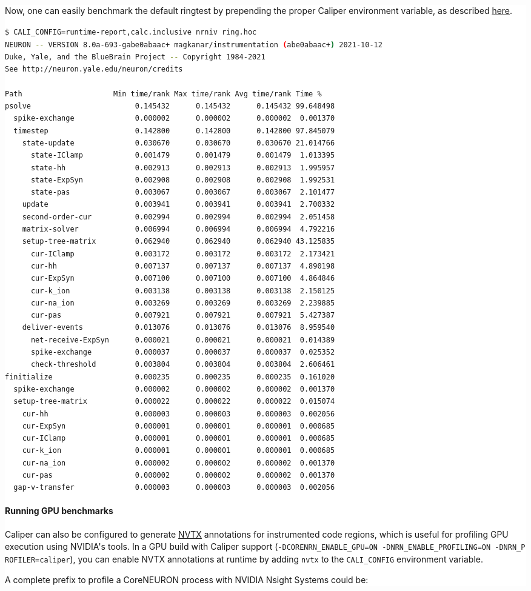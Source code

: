Now, one can easily benchmark the default ringtest by prepending the proper Caliper environment variable, as described [here](https://software.llnl.gov/Caliper/CaliperBasics.html#region-profiling).

```bash
$ CALI_CONFIG=runtime-report,calc.inclusive nrniv ring.hoc
NEURON -- VERSION 8.0a-693-gabe0abaac+ magkanar/instrumentation (abe0abaac+) 2021-10-12
Duke, Yale, and the BlueBrain Project -- Copyright 1984-2021
See http://neuron.yale.edu/neuron/credits

Path                     Min time/rank Max time/rank Avg time/rank Time %    
psolve                        0.145432      0.145432      0.145432 99.648498 
  spike-exchange              0.000002      0.000002      0.000002  0.001370 
  timestep                    0.142800      0.142800      0.142800 97.845079 
    state-update              0.030670      0.030670      0.030670 21.014766 
      state-IClamp            0.001479      0.001479      0.001479  1.013395 
      state-hh                0.002913      0.002913      0.002913  1.995957 
      state-ExpSyn            0.002908      0.002908      0.002908  1.992531 
      state-pas               0.003067      0.003067      0.003067  2.101477 
    update                    0.003941      0.003941      0.003941  2.700332 
    second-order-cur          0.002994      0.002994      0.002994  2.051458 
    matrix-solver             0.006994      0.006994      0.006994  4.792216 
    setup-tree-matrix         0.062940      0.062940      0.062940 43.125835 
      cur-IClamp              0.003172      0.003172      0.003172  2.173421 
      cur-hh                  0.007137      0.007137      0.007137  4.890198 
      cur-ExpSyn              0.007100      0.007100      0.007100  4.864846 
      cur-k_ion               0.003138      0.003138      0.003138  2.150125 
      cur-na_ion              0.003269      0.003269      0.003269  2.239885 
      cur-pas                 0.007921      0.007921      0.007921  5.427387 
    deliver-events            0.013076      0.013076      0.013076  8.959540 
      net-receive-ExpSyn      0.000021      0.000021      0.000021  0.014389 
      spike-exchange          0.000037      0.000037      0.000037  0.025352 
      check-threshold         0.003804      0.003804      0.003804  2.606461 
finitialize                   0.000235      0.000235      0.000235  0.161020 
  spike-exchange              0.000002      0.000002      0.000002  0.001370 
  setup-tree-matrix           0.000022      0.000022      0.000022  0.015074 
    cur-hh                    0.000003      0.000003      0.000003  0.002056 
    cur-ExpSyn                0.000001      0.000001      0.000001  0.000685 
    cur-IClamp                0.000001      0.000001      0.000001  0.000685 
    cur-k_ion                 0.000001      0.000001      0.000001  0.000685 
    cur-na_ion                0.000002      0.000002      0.000002  0.001370 
    cur-pas                   0.000002      0.000002      0.000002  0.001370 
  gap-v-transfer              0.000003      0.000003      0.000003  0.002056
```

#### Running GPU benchmarks

Caliper can also be configured to generate [NVTX](https://nvtx.readthedocs.io/en/latest/) annotations for instrumented code regions, which is useful for profiling GPU execution using NVIDIA's tools.
In a GPU build with Caliper support (`-DCORENRN_ENABLE_GPU=ON -DNRN_ENABLE_PROFILING=ON -DNRN_PROFILER=caliper`), you can enable NVTX annotations at runtime by adding `nvtx` to the `CALI_CONFIG` environment variable.

A complete prefix to profile a CoreNEURON process with NVIDIA Nsight Systems could be:
